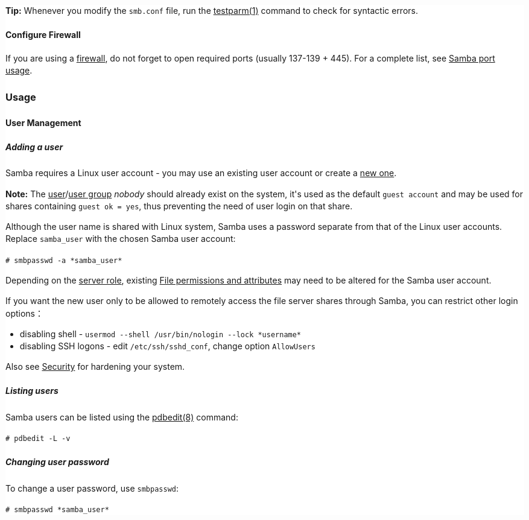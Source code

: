 **Tip:** Whenever you modify the `smb.conf` file, run the [testparm(1)](https://jlk.fjfi.cvut.cz/arch/manpages/man/testparm.1) command to check for syntactic errors.

#### Configure Firewall

If you are using a [firewall](/index.php/Firewall "Firewall"), do not forget to open required ports (usually 137-139 + 445). For a complete list, see [Samba port usage](https://www.samba.org/~tpot/articles/firewall.html).

### Usage

#### User Management

##### Adding a user

Samba requires a Linux user account - you may use an existing user account or create a [new one](/index.php/Users_and_groups#User_management "Users and groups").

**Note:** The [user](/index.php/User "User")/[user group](/index.php/User_group "User group") *nobody* should already exist on the system, it's used as the default `guest account` and may be used for shares containing `guest ok = yes`, thus preventing the need of user login on that share.

Although the user name is shared with Linux system, Samba uses a password separate from that of the Linux user accounts. Replace `samba_user` with the chosen Samba user account:

```
# smbpasswd -a *samba_user*

```

Depending on the [server role](https://www.samba.org/samba/docs/man/manpages-3/smb.conf.5.html#SERVERROLE), existing [File permissions and attributes](/index.php/File_permissions_and_attributes "File permissions and attributes") may need to be altered for the Samba user account.

If you want the new user only to be allowed to remotely access the file server shares through Samba, you can restrict other login options：

*   disabling shell - `usermod --shell /usr/bin/nologin --lock *username*`
*   disabling SSH logons - edit `/etc/ssh/sshd_conf`, change option `AllowUsers`

Also see [Security](/index.php/Security "Security") for hardening your system.

##### Listing users

Samba users can be listed using the [pdbedit(8)](https://jlk.fjfi.cvut.cz/arch/manpages/man/pdbedit.8) command:

```
# pdbedit -L -v

```

##### Changing user password

To change a user password, use `smbpasswd`:

```
# smbpasswd *samba_user*

```
